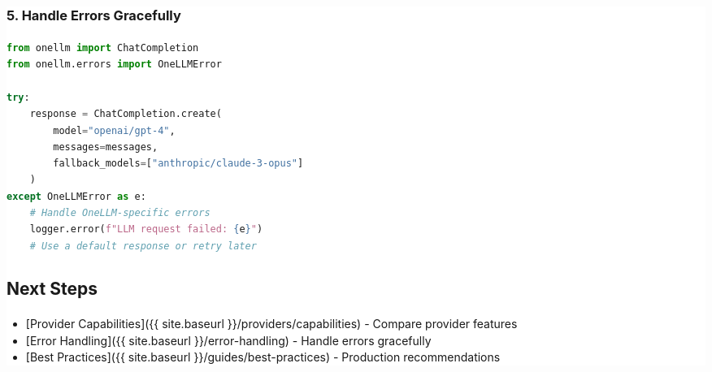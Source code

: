 ### 5. **Handle Errors Gracefully**
```python
from onellm import ChatCompletion
from onellm.errors import OneLLMError

try:
    response = ChatCompletion.create(
        model="openai/gpt-4",
        messages=messages,
        fallback_models=["anthropic/claude-3-opus"]
    )
except OneLLMError as e:
    # Handle OneLLM-specific errors
    logger.error(f"LLM request failed: {e}")
    # Use a default response or retry later
```

## Next Steps

- [Provider Capabilities]({{ site.baseurl }}/providers/capabilities) - Compare provider features
- [Error Handling]({{ site.baseurl }}/error-handling) - Handle errors gracefully
- [Best Practices]({{ site.baseurl }}/guides/best-practices) - Production recommendations
